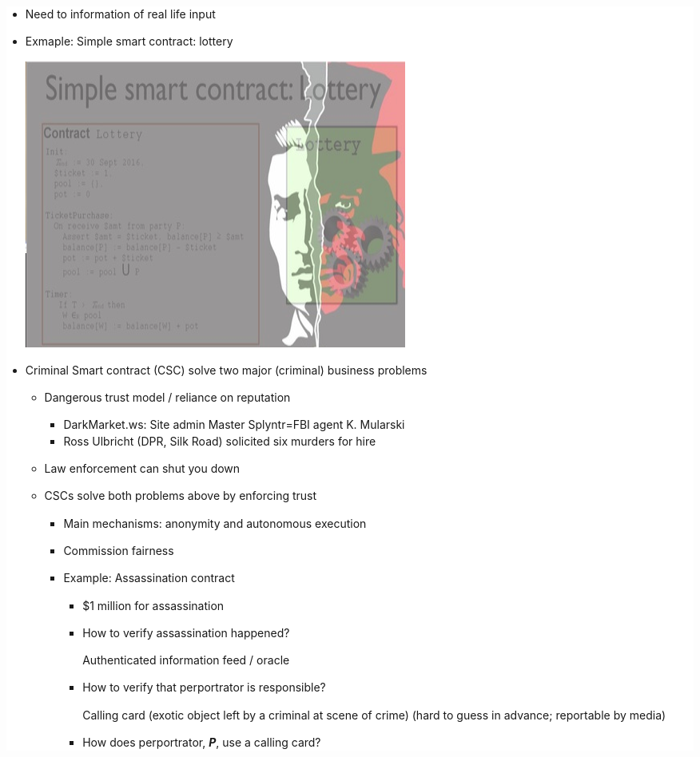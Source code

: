   - Need to information of real life input

  - Exmaple: Simple smart contract: lottery

    ![img](https://github.com/karlzhang-hhg/karlzhang-hhg.github.io/blob/master/images/blockchain/Lottery_smart_contract_code.png?raw=true)

  - Criminal Smart contract (CSC) solve two major (criminal) business problems

    - Dangerous trust model / reliance on reputation

      - DarkMarket.ws: Site admin Master Splyntr=FBI agent K. Mularski
      - Ross Ulbricht (DPR, Silk Road) solicited six murders for hire

    - Law enforcement can shut you down

    - CSCs solve both problems above by enforcing trust

      - Main mechanisms: anonymity and autonomous execution

      - Commission fairness

      - Example: Assassination contract

        - $1 million for assassination

        - How to verify assassination happened?

          Authenticated information feed / oracle

        - How to verify that perportrator is responsible?

          Calling card (exotic object left by a criminal at scene of crime) (hard to guess in advance; reportable by media)

        - How does perportrator, ***P***, use a calling card?
